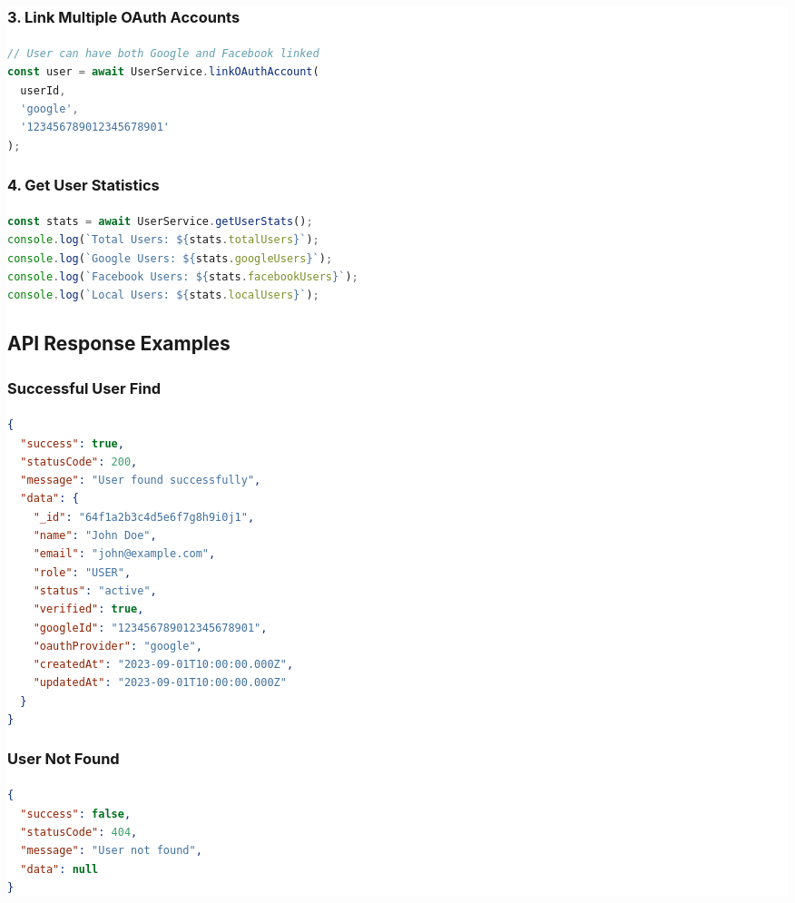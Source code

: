 ### 3. Link Multiple OAuth Accounts
```javascript
// User can have both Google and Facebook linked
const user = await UserService.linkOAuthAccount(
  userId, 
  'google', 
  '123456789012345678901'
);
```

### 4. Get User Statistics
```javascript
const stats = await UserService.getUserStats();
console.log(`Total Users: ${stats.totalUsers}`);
console.log(`Google Users: ${stats.googleUsers}`);
console.log(`Facebook Users: ${stats.facebookUsers}`);
console.log(`Local Users: ${stats.localUsers}`);
```

## API Response Examples

### Successful User Find
```json
{
  "success": true,
  "statusCode": 200,
  "message": "User found successfully",
  "data": {
    "_id": "64f1a2b3c4d5e6f7g8h9i0j1",
    "name": "John Doe",
    "email": "john@example.com",
    "role": "USER",
    "status": "active",
    "verified": true,
    "googleId": "123456789012345678901",
    "oauthProvider": "google",
    "createdAt": "2023-09-01T10:00:00.000Z",
    "updatedAt": "2023-09-01T10:00:00.000Z"
  }
}
```

### User Not Found
```json
{
  "success": false,
  "statusCode": 404,
  "message": "User not found",
  "data": null
}
```
